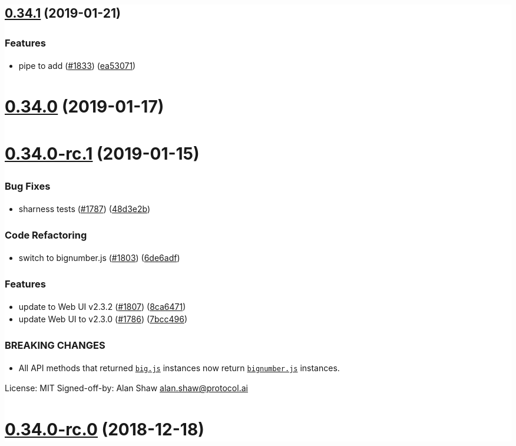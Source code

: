 <a name="0.34.1"></a>

## [0.34.1](https://github.com/ipfs/js-ipfs/compare/v0.34.0...v0.34.1) (2019-01-21)

### Features

- pipe to add ([#1833](https://github.com/ipfs/js-ipfs/issues/1833))
  ([ea53071](https://github.com/ipfs/js-ipfs/commit/ea53071))

<a name="0.34.0"></a>

# [0.34.0](https://github.com/ipfs/js-ipfs/compare/v0.34.0-rc.1...v0.34.0) (2019-01-17)

<a name="0.34.0-rc.1"></a>

# [0.34.0-rc.1](https://github.com/ipfs/js-ipfs/compare/v0.34.0-rc.0...v0.34.0-rc.1) (2019-01-15)

### Bug Fixes

- sharness tests ([#1787](https://github.com/ipfs/js-ipfs/issues/1787))
  ([48d3e2b](https://github.com/ipfs/js-ipfs/commit/48d3e2b))

### Code Refactoring

- switch to bignumber.js ([#1803](https://github.com/ipfs/js-ipfs/issues/1803))
  ([6de6adf](https://github.com/ipfs/js-ipfs/commit/6de6adf))

### Features

- update to Web UI v2.3.2 ([#1807](https://github.com/ipfs/js-ipfs/issues/1807))
  ([8ca6471](https://github.com/ipfs/js-ipfs/commit/8ca6471))
- update Web UI to v2.3.0 ([#1786](https://github.com/ipfs/js-ipfs/issues/1786))
  ([7bcc496](https://github.com/ipfs/js-ipfs/commit/7bcc496))

### BREAKING CHANGES

- All API methods that returned [`big.js`](https://github.com/MikeMcl/big.js/)
  instances now return
  [`bignumber.js`](https://github.com/MikeMcl/bignumber.js/) instances.

License: MIT Signed-off-by: Alan Shaw <alan.shaw@protocol.ai>

<a name="0.34.0-rc.0"></a>

# [0.34.0-rc.0](https://github.com/ipfs/js-ipfs/compare/v0.34.0-pre.0...v0.34.0-rc.0) (2018-12-18)

